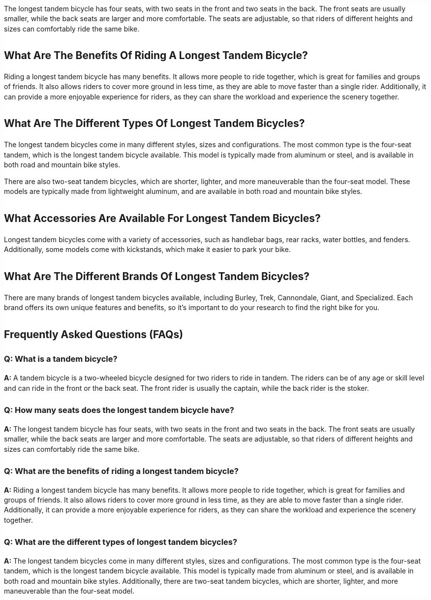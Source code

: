 The longest tandem bicycle has four seats, with two seats in the front and two seats in the back. The front seats are usually smaller, while the back seats are larger and more comfortable. The seats are adjustable, so that riders of different heights and sizes can comfortably ride the same bike.

<h2>What Are The Benefits Of Riding A Longest Tandem Bicycle?</h2>

Riding a longest tandem bicycle has many benefits. It allows more people to ride together, which is great for families and groups of friends. It also allows riders to cover more ground in less time, as they are able to move faster than a single rider. Additionally, it can provide a more enjoyable experience for riders, as they can share the workload and experience the scenery together.

<h2>What Are The Different Types Of Longest Tandem Bicycles?</h2>

The longest tandem bicycles come in many different styles, sizes and configurations. The most common type is the four-seat tandem, which is the longest tandem bicycle available. This model is typically made from aluminum or steel, and is available in both road and mountain bike styles.

There are also two-seat tandem bicycles, which are shorter, lighter, and more maneuverable than the four-seat model. These models are typically made from lightweight aluminum, and are available in both road and mountain bike styles.

<h2>What Accessories Are Available For Longest Tandem Bicycles?</h2>

Longest tandem bicycles come with a variety of accessories, such as handlebar bags, rear racks, water bottles, and fenders. Additionally, some models come with kickstands, which make it easier to park your bike.

<h2>What Are The Different Brands Of Longest Tandem Bicycles?</h2>

There are many brands of longest tandem bicycles available, including Burley, Trek, Cannondale, Giant, and Specialized. Each brand offers its own unique features and benefits, so it’s important to do your research to find the right bike for you.

<h2>Frequently Asked Questions (FAQs)</h2>

<h3>Q: What is a tandem bicycle?</h3>
<b>A:</b> A tandem bicycle is a two-wheeled bicycle designed for two riders to ride in tandem. The riders can be of any age or skill level and can ride in the front or the back seat. The front rider is usually the captain, while the back rider is the stoker.

<h3>Q: How many seats does the longest tandem bicycle have?</h3>
<b>A:</b> The longest tandem bicycle has four seats, with two seats in the front and two seats in the back. The front seats are usually smaller, while the back seats are larger and more comfortable. The seats are adjustable, so that riders of different heights and sizes can comfortably ride the same bike.

<h3>Q: What are the benefits of riding a longest tandem bicycle?</h3>
<b>A:</b> Riding a longest tandem bicycle has many benefits. It allows more people to ride together, which is great for families and groups of friends. It also allows riders to cover more ground in less time, as they are able to move faster than a single rider. Additionally, it can provide a more enjoyable experience for riders, as they can share the workload and experience the scenery together.

<h3>Q: What are the different types of longest tandem bicycles?</h3>
<b>A:</b> The longest tandem bicycles come in many different styles, sizes and configurations. The most common type is the four-seat tandem, which is the longest tandem bicycle available. This model is typically made from aluminum or steel, and is available in both road and mountain bike styles. Additionally, there are two-seat tandem bicycles, which are shorter, lighter, and more maneuverable than the four-seat model.
